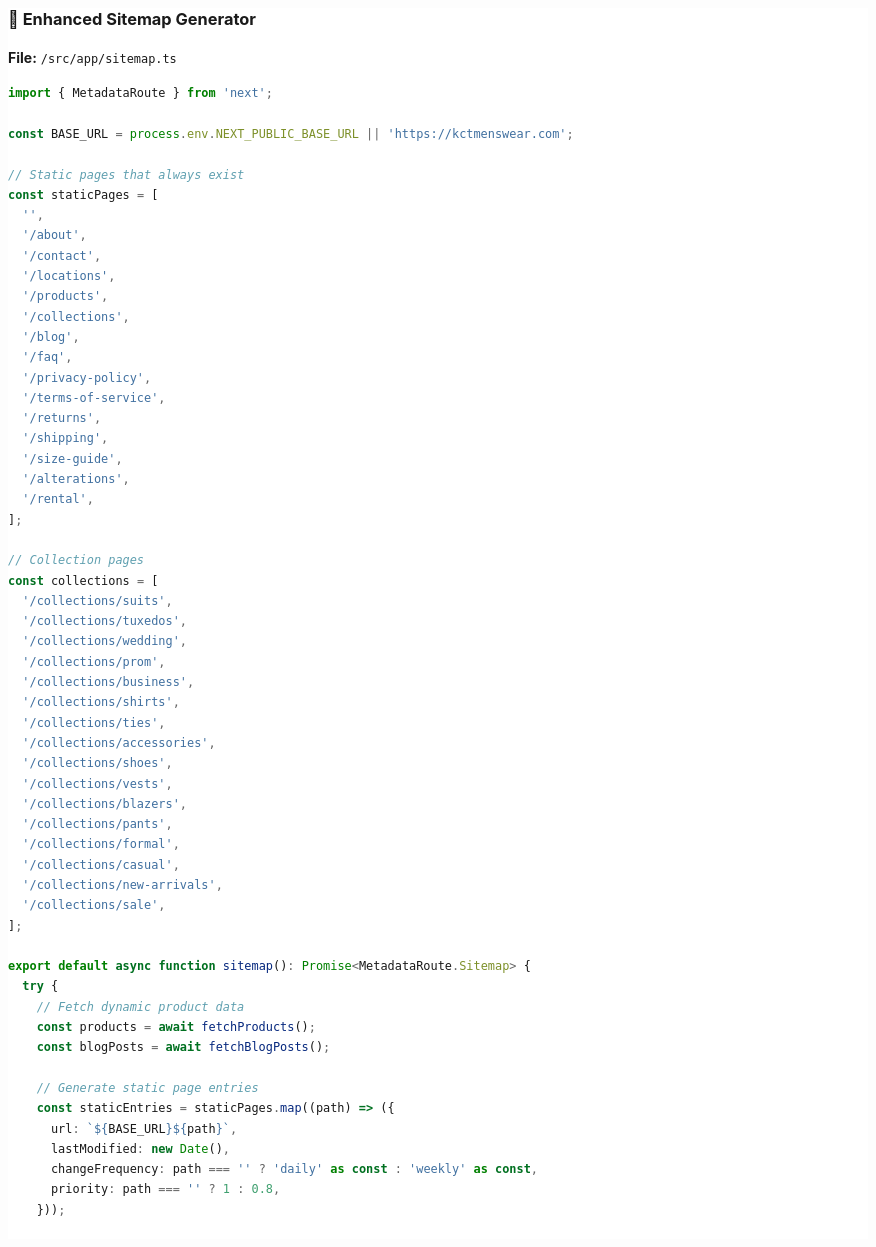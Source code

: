 ```typescript
```

### 🎯 **Enhanced Sitemap Generator**
**File:** `/src/app/sitemap.ts`

```typescript
import { MetadataRoute } from 'next';

const BASE_URL = process.env.NEXT_PUBLIC_BASE_URL || 'https://kctmenswear.com';

// Static pages that always exist
const staticPages = [
  '',
  '/about',
  '/contact',
  '/locations',
  '/products',
  '/collections',
  '/blog',
  '/faq',
  '/privacy-policy',
  '/terms-of-service',
  '/returns',
  '/shipping',
  '/size-guide',
  '/alterations',
  '/rental',
];

// Collection pages
const collections = [
  '/collections/suits',
  '/collections/tuxedos',
  '/collections/wedding',
  '/collections/prom',
  '/collections/business',
  '/collections/shirts',
  '/collections/ties',
  '/collections/accessories',
  '/collections/shoes',
  '/collections/vests',
  '/collections/blazers',
  '/collections/pants',
  '/collections/formal',
  '/collections/casual',
  '/collections/new-arrivals',
  '/collections/sale',
];

export default async function sitemap(): Promise<MetadataRoute.Sitemap> {
  try {
    // Fetch dynamic product data
    const products = await fetchProducts();
    const blogPosts = await fetchBlogPosts();
    
    // Generate static page entries
    const staticEntries = staticPages.map((path) => ({
      url: `${BASE_URL}${path}`,
      lastModified: new Date(),
      changeFrequency: path === '' ? 'daily' as const : 'weekly' as const,
      priority: path === '' ? 1 : 0.8,
    }));
    
```